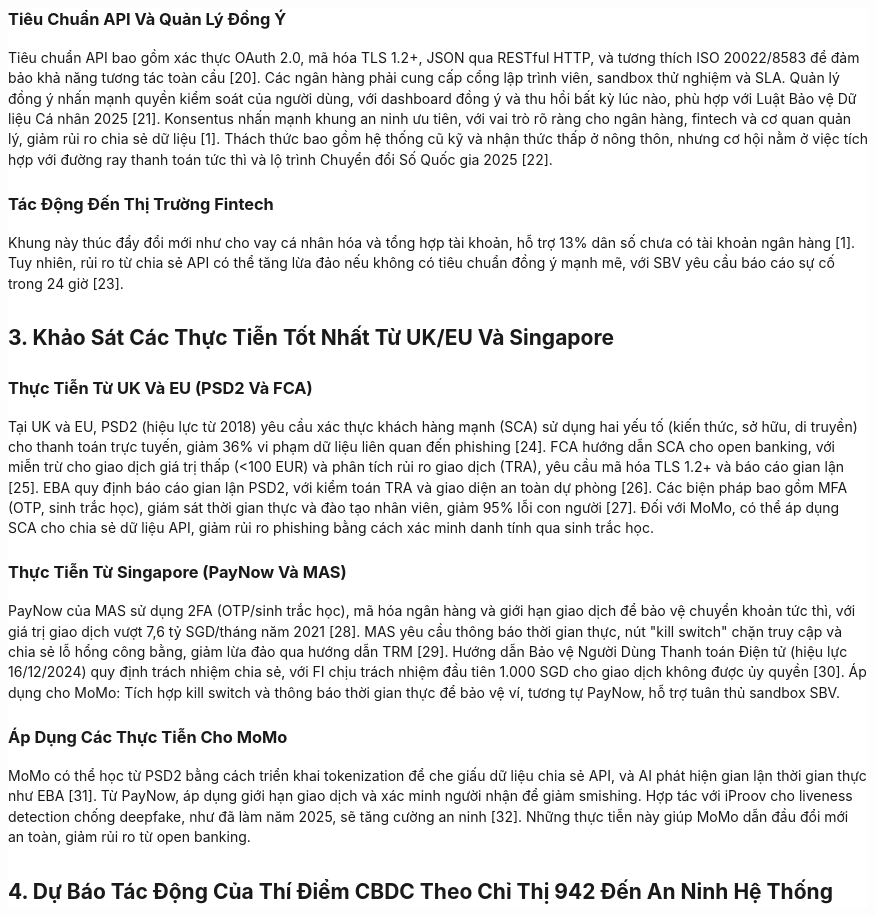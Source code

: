 ### Tiêu Chuẩn API Và Quản Lý Đồng Ý

Tiêu chuẩn API bao gồm xác thực OAuth 2.0, mã hóa TLS 1.2+, JSON qua RESTful HTTP, và tương thích ISO 20022/8583 để đảm bảo khả năng tương tác toàn cầu [20]. Các ngân hàng phải cung cấp cổng lập trình viên, sandbox thử nghiệm và SLA. Quản lý đồng ý nhấn mạnh quyền kiểm soát của người dùng, với dashboard đồng ý và thu hồi bất kỳ lúc nào, phù hợp với Luật Bảo vệ Dữ liệu Cá nhân 2025 [21]. Konsentus nhấn mạnh khung an ninh ưu tiên, với vai trò rõ ràng cho ngân hàng, fintech và cơ quan quản lý, giảm rủi ro chia sẻ dữ liệu [1]. Thách thức bao gồm hệ thống cũ kỹ và nhận thức thấp ở nông thôn, nhưng cơ hội nằm ở việc tích hợp với đường ray thanh toán tức thì và lộ trình Chuyển đổi Số Quốc gia 2025 [22].

### Tác Động Đến Thị Trường Fintech

Khung này thúc đẩy đổi mới như cho vay cá nhân hóa và tổng hợp tài khoản, hỗ trợ 13% dân số chưa có tài khoản ngân hàng [1]. Tuy nhiên, rủi ro từ chia sẻ API có thể tăng lừa đảo nếu không có tiêu chuẩn đồng ý mạnh mẽ, với SBV yêu cầu báo cáo sự cố trong 24 giờ [23].

## 3. Khảo Sát Các Thực Tiễn Tốt Nhất Từ UK/EU Và Singapore

### Thực Tiễn Từ UK Và EU (PSD2 Và FCA)

Tại UK và EU, PSD2 (hiệu lực từ 2018) yêu cầu xác thực khách hàng mạnh (SCA) sử dụng hai yếu tố (kiến thức, sở hữu, di truyền) cho thanh toán trực tuyến, giảm 36% vi phạm dữ liệu liên quan đến phishing [24]. FCA hướng dẫn SCA cho open banking, với miễn trừ cho giao dịch giá trị thấp (<100 EUR) và phân tích rủi ro giao dịch (TRA), yêu cầu mã hóa TLS 1.2+ và báo cáo gian lận [25]. EBA quy định báo cáo gian lận PSD2, với kiểm toán TRA và giao diện an toàn dự phòng [26]. Các biện pháp bao gồm MFA (OTP, sinh trắc học), giám sát thời gian thực và đào tạo nhân viên, giảm 95% lỗi con người [27]. Đối với MoMo, có thể áp dụng SCA cho chia sẻ dữ liệu API, giảm rủi ro phishing bằng cách xác minh danh tính qua sinh trắc học.

### Thực Tiễn Từ Singapore (PayNow Và MAS)

PayNow của MAS sử dụng 2FA (OTP/sinh trắc học), mã hóa ngân hàng và giới hạn giao dịch để bảo vệ chuyển khoản tức thì, với giá trị giao dịch vượt 7,6 tỷ SGD/tháng năm 2021 [28]. MAS yêu cầu thông báo thời gian thực, nút "kill switch" chặn truy cập và chia sẻ lỗ hổng công bằng, giảm lừa đảo qua hướng dẫn TRM [29]. Hướng dẫn Bảo vệ Người Dùng Thanh toán Điện tử (hiệu lực 16/12/2024) quy định trách nhiệm chia sẻ, với FI chịu trách nhiệm đầu tiên 1.000 SGD cho giao dịch không được ủy quyền [30]. Áp dụng cho MoMo: Tích hợp kill switch và thông báo thời gian thực để bảo vệ ví, tương tự PayNow, hỗ trợ tuân thủ sandbox SBV.

### Áp Dụng Các Thực Tiễn Cho MoMo

MoMo có thể học từ PSD2 bằng cách triển khai tokenization để che giấu dữ liệu chia sẻ API, và AI phát hiện gian lận thời gian thực như EBA [31]. Từ PayNow, áp dụng giới hạn giao dịch và xác minh người nhận để giảm smishing. Hợp tác với iProov cho liveness detection chống deepfake, như đã làm năm 2025, sẽ tăng cường an ninh [32]. Những thực tiễn này giúp MoMo dẫn đầu đổi mới an toàn, giảm rủi ro từ open banking.

## 4. Dự Báo Tác Động Của Thí Điểm CBDC Theo Chỉ Thị 942 Đến An Ninh Hệ Thống
